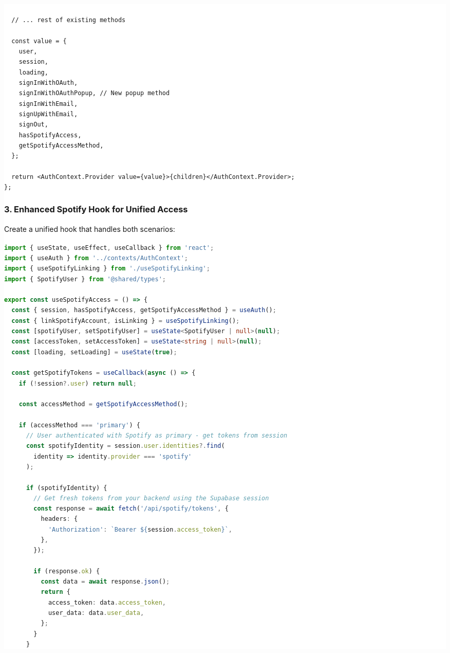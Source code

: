 ```typescript:apps/web/src/contexts/AuthContext.tsx

  // ... rest of existing methods

  const value = {
    user,
    session,
    loading,
    signInWithOAuth,
    signInWithOAuthPopup, // New popup method
    signInWithEmail,
    signUpWithEmail,
    signOut,
    hasSpotifyAccess,
    getSpotifyAccessMethod,
  };

  return <AuthContext.Provider value={value}>{children}</AuthContext.Provider>;
};
```

### 3. **Enhanced Spotify Hook for Unified Access**

Create a unified hook that handles both scenarios:

```typescript:apps/web/src/hooks/useSpotifyAccess.ts
import { useState, useEffect, useCallback } from 'react';
import { useAuth } from '../contexts/AuthContext';
import { useSpotifyLinking } from './useSpotifyLinking';
import { SpotifyUser } from '@shared/types';

export const useSpotifyAccess = () => {
  const { session, hasSpotifyAccess, getSpotifyAccessMethod } = useAuth();
  const { linkSpotifyAccount, isLinking } = useSpotifyLinking();
  const [spotifyUser, setSpotifyUser] = useState<SpotifyUser | null>(null);
  const [accessToken, setAccessToken] = useState<string | null>(null);
  const [loading, setLoading] = useState(true);

  const getSpotifyTokens = useCallback(async () => {
    if (!session?.user) return null;

    const accessMethod = getSpotifyAccessMethod();
    
    if (accessMethod === 'primary') {
      // User authenticated with Spotify as primary - get tokens from session
      const spotifyIdentity = session.user.identities?.find(
        identity => identity.provider === 'spotify'
      );
      
      if (spotifyIdentity) {
        // Get fresh tokens from your backend using the Supabase session
        const response = await fetch('/api/spotify/tokens', {
          headers: {
            'Authorization': `Bearer ${session.access_token}`,
          },
        });
        
        if (response.ok) {
          const data = await response.json();
          return {
            access_token: data.access_token,
            user_data: data.user_data,
          };
        }
      }
```